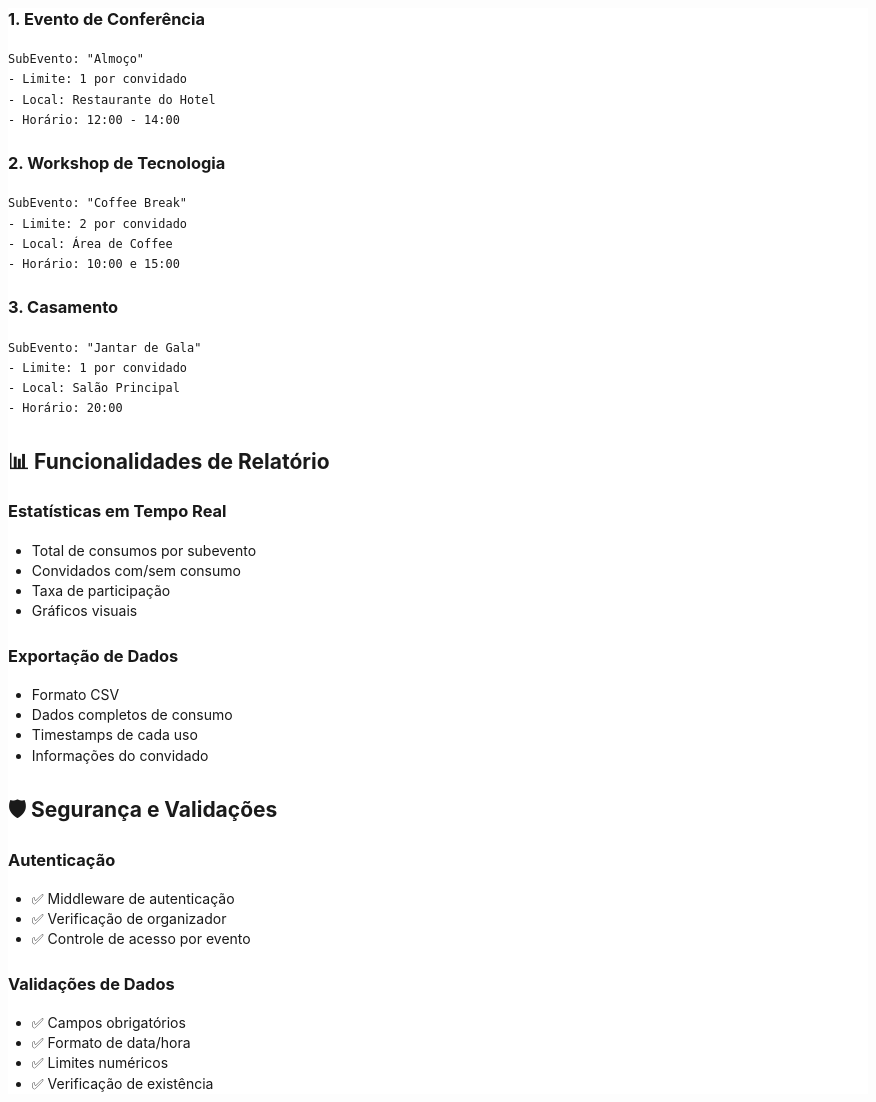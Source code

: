 ### 1. Evento de Conferência
```
SubEvento: "Almoço"
- Limite: 1 por convidado
- Local: Restaurante do Hotel
- Horário: 12:00 - 14:00
```

### 2. Workshop de Tecnologia
```
SubEvento: "Coffee Break"
- Limite: 2 por convidado
- Local: Área de Coffee
- Horário: 10:00 e 15:00
```

### 3. Casamento
```
SubEvento: "Jantar de Gala"
- Limite: 1 por convidado
- Local: Salão Principal
- Horário: 20:00
```

## 📊 Funcionalidades de Relatório

### Estatísticas em Tempo Real
- Total de consumos por subevento
- Convidados com/sem consumo
- Taxa de participação
- Gráficos visuais

### Exportação de Dados
- Formato CSV
- Dados completos de consumo
- Timestamps de cada uso
- Informações do convidado

## 🛡️ Segurança e Validações

### Autenticação
- ✅ Middleware de autenticação
- ✅ Verificação de organizador
- ✅ Controle de acesso por evento

### Validações de Dados
- ✅ Campos obrigatórios
- ✅ Formato de data/hora
- ✅ Limites numéricos
- ✅ Verificação de existência
